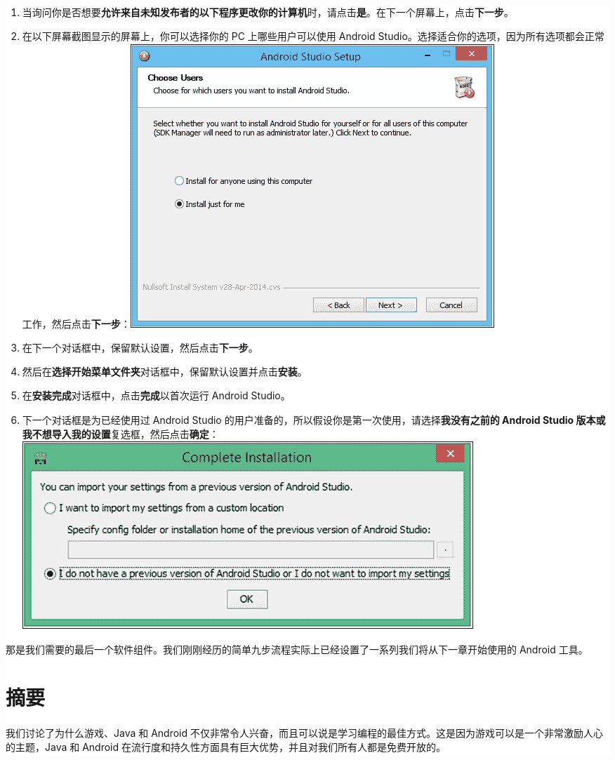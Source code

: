1.  当询问你是否想要**允许来自未知发布者的以下程序更改你的计算机**时，请点击**是**。在下一个屏幕上，点击**下一步**。

1.  在以下屏幕截图显示的屏幕上，你可以选择你的 PC 上哪些用户可以使用 Android Studio。选择适合你的选项，因为所有选项都会正常工作，然后点击**下一步**：![安装 Android Studio](img/8859OS_01_10.jpg)

1.  在下一个对话框中，保留默认设置，然后点击**下一步**。

1.  然后在**选择开始菜单文件夹**对话框中，保留默认设置并点击**安装**。

1.  在**安装完成**对话框中，点击**完成**以首次运行 Android Studio。

1.  下一个对话框是为已经使用过 Android Studio 的用户准备的，所以假设你是第一次使用，请选择**我没有之前的 Android Studio 版本或我不想导入我的设置**复选框，然后点击**确定**：![安装 Android Studio](img/8859OS_01_11.jpg)

那是我们需要的最后一个软件组件。我们刚刚经历的简单九步流程实际上已经设置了一系列我们将从下一章开始使用的 Android 工具。

# 摘要

我们讨论了为什么游戏、Java 和 Android 不仅非常令人兴奋，而且可以说是学习编程的最佳方式。这是因为游戏可以是一个非常激励人心的主题，Java 和 Android 在流行度和持久性方面具有巨大优势，并且对我们所有人都是免费开放的。
